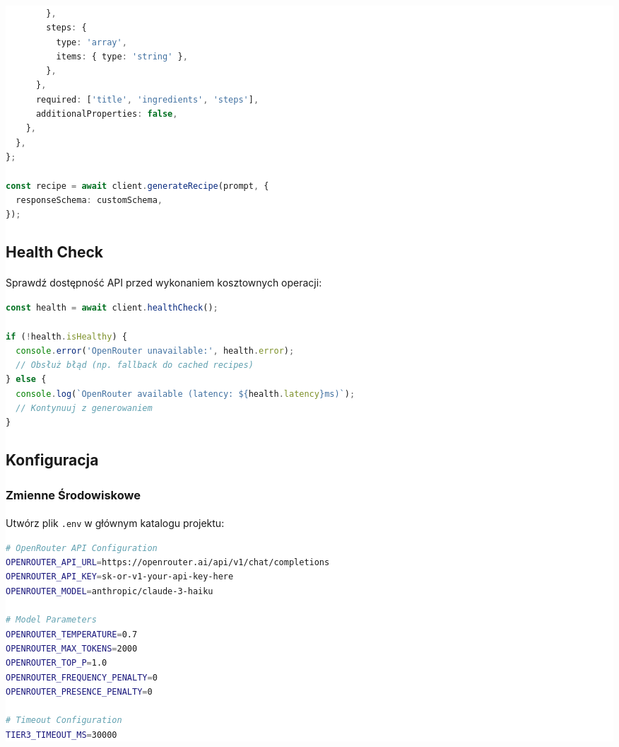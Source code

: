 ```typescript
        },
        steps: {
          type: 'array',
          items: { type: 'string' },
        },
      },
      required: ['title', 'ingredients', 'steps'],
      additionalProperties: false,
    },
  },
};

const recipe = await client.generateRecipe(prompt, {
  responseSchema: customSchema,
});
```

## Health Check

Sprawdź dostępność API przed wykonaniem kosztownych operacji:

```typescript
const health = await client.healthCheck();

if (!health.isHealthy) {
  console.error('OpenRouter unavailable:', health.error);
  // Obsłuż błąd (np. fallback do cached recipes)
} else {
  console.log(`OpenRouter available (latency: ${health.latency}ms)`);
  // Kontynuuj z generowaniem
}
```

## Konfiguracja

### Zmienne Środowiskowe

Utwórz plik `.env` w głównym katalogu projektu:

```bash
# OpenRouter API Configuration
OPENROUTER_API_URL=https://openrouter.ai/api/v1/chat/completions
OPENROUTER_API_KEY=sk-or-v1-your-api-key-here
OPENROUTER_MODEL=anthropic/claude-3-haiku

# Model Parameters
OPENROUTER_TEMPERATURE=0.7
OPENROUTER_MAX_TOKENS=2000
OPENROUTER_TOP_P=1.0
OPENROUTER_FREQUENCY_PENALTY=0
OPENROUTER_PRESENCE_PENALTY=0

# Timeout Configuration
TIER3_TIMEOUT_MS=30000
```
